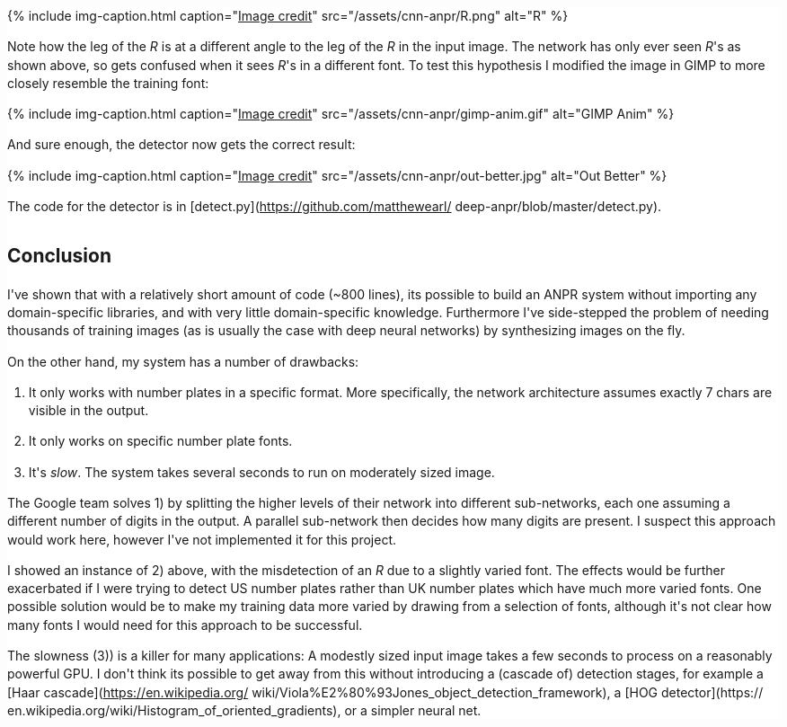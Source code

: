 {% include img-caption.html caption="[Image credit](#image_credits)" src="/assets/cnn-anpr/R.png" alt="R" %}

Note how the leg of the *R* is at a different angle to the leg of the *R* in
the input image.  The network has only ever seen *R*'s as shown above, so gets
confused when it sees *R*'s in a different font. To test this hypothesis I
modified the image in GIMP to more closely resemble the training font:

{% include img-caption.html caption="[Image credit](#image_credits)" src="/assets/cnn-anpr/gimp-anim.gif" alt="GIMP Anim" %}

And sure enough, the detector now gets the correct result:

{% include img-caption.html caption="[Image credit](#image_credits)" src="/assets/cnn-anpr/out-better.jpg" alt="Out Better" %}

The code for the detector is in [detect.py](https://github.com/matthewearl/
deep-anpr/blob/master/detect.py).  

## Conclusion

I've shown that with a relatively short amount of code (~800 lines), its
possible to build an ANPR system without importing any domain-specific
libraries, and with very little domain-specific knowledge. Furthermore I've
side-stepped the problem of needing thousands of training images (as is usually
the case with deep neural networks) by synthesizing images on the fly.

On the other hand, my system has a number of drawbacks:

1. It only works with number plates in a specific format. More specifically,
   the network architecture assumes exactly 7 chars are visible in the output.

2. It only works on specific number plate fonts.

3. It's *slow*. The system takes several seconds to run on moderately sized
   image.
  
The Google team solves 1) by splitting the higher levels of their network into
different sub-networks, each one assuming a different number of digits in the
output. A parallel sub-network then decides how many digits are present. I
suspect this approach would work here, however I've not implemented it for this
project.

I showed an instance of 2) above, with the misdetection of an *R* due to a
slightly varied font. The effects would be further exacerbated if I were trying
to detect US number plates rather than UK number plates which have much more
varied fonts. One possible solution would be to make my training data more
varied by drawing from a selection of fonts, although it's not clear how many
fonts I would need for this approach to be successful.

The slowness (3)) is a killer for many applications: A modestly sized input
image takes a few seconds to process on a reasonably powerful GPU. I don't
think its possible to get away from this without introducing a (cascade of)
detection stages, for example a [Haar cascade](https://en.wikipedia.org/
wiki/Viola%E2%80%93Jones_object_detection_framework), a [HOG detector](https://
en.wikipedia.org/wiki/Histogram_of_oriented_gradients), or a simpler neural
net.
